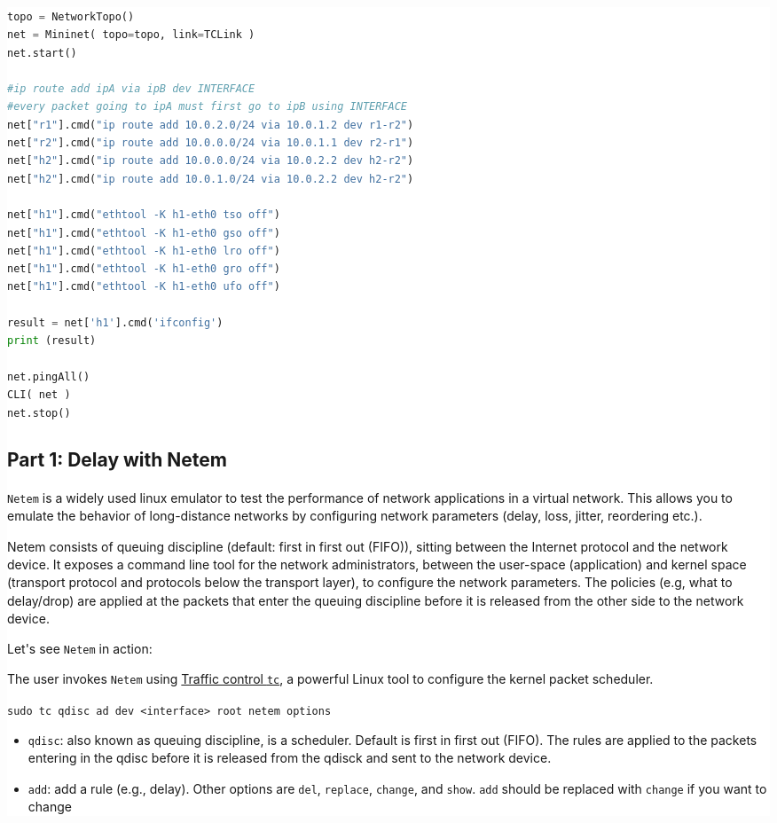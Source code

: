 ```python
topo = NetworkTopo()
net = Mininet( topo=topo, link=TCLink )
net.start()

#ip route add ipA via ipB dev INTERFACE
#every packet going to ipA must first go to ipB using INTERFACE
net["r1"].cmd("ip route add 10.0.2.0/24 via 10.0.1.2 dev r1-r2")
net["r2"].cmd("ip route add 10.0.0.0/24 via 10.0.1.1 dev r2-r1")
net["h2"].cmd("ip route add 10.0.0.0/24 via 10.0.2.2 dev h2-r2")
net["h2"].cmd("ip route add 10.0.1.0/24 via 10.0.2.2 dev h2-r2")

net["h1"].cmd("ethtool -K h1-eth0 tso off")
net["h1"].cmd("ethtool -K h1-eth0 gso off")
net["h1"].cmd("ethtool -K h1-eth0 lro off")
net["h1"].cmd("ethtool -K h1-eth0 gro off")
net["h1"].cmd("ethtool -K h1-eth0 ufo off")

result = net['h1'].cmd('ifconfig')
print (result)

net.pingAll()
CLI( net )
net.stop()

```



## Part 1: Delay with Netem

`Netem` is a widely used linux emulator to test the performance of network applications in a virtual network. This allows you to emulate the behavior of long-distance networks by configuring network parameters (delay, loss, jitter, reordering etc.).

Netem consists of queuing discipline (default: first in first out (FIFO)), sitting between the Internet protocol and the network device. It exposes a command line tool for the network administrators, between the user-space (application) and kernel space (transport protocol and protocols below the transport layer), to configure the network parameters. The policies (e.g, what to delay/drop) are applied at the packets that enter the queuing discipline before it is released from the other side to the network device. 

Let's see `Netem` in action:

The user invokes `Netem` using [Traffic control `tc`](https://netbeez.net/blog/how-to-use-the-linux-traffic-control/), a powerful Linux tool to configure the kernel packet scheduler.

`sudo tc qdisc ad dev <interface> root netem options`

* `qdisc`: also known as queuing discipline, is a scheduler. Default is first in first out (FIFO). The rules are applied to the packets entering in the qdisc before it is released from the qdisck and sent to the network device.

* `add`: add a rule (e.g., delay). Other options are `del`, `replace`, `change`,  and `show`. `add` should be replaced with `change` if you want to change

